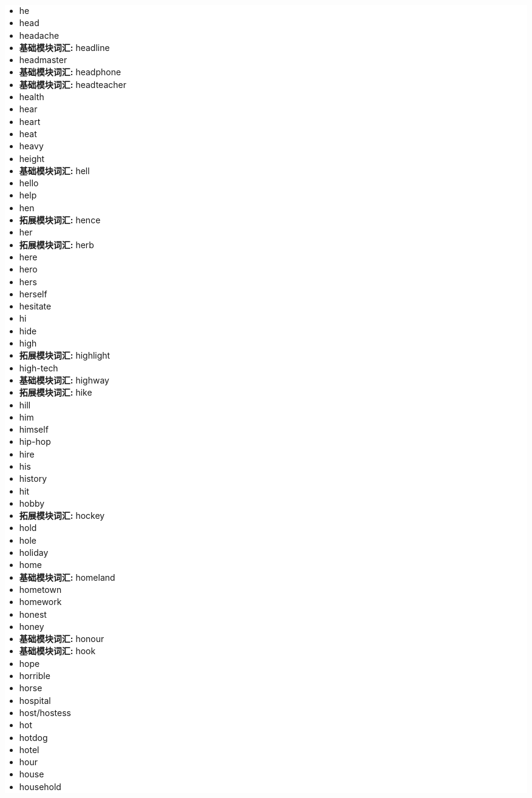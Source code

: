 - he
- head
- headache
- **基础模块词汇:** headline
- headmaster
- **基础模块词汇:** headphone
- **基础模块词汇:** headteacher
- health
- hear
- heart
- heat
- heavy
- height
- **基础模块词汇:** hell
- hello
- help
- hen
- **拓展模块词汇:** hence
- her
- **拓展模块词汇:** herb
- here
- hero
- hers
- herself
- hesitate
- hi
- hide
- high
- **拓展模块词汇:** highlight
- high-tech
- **基础模块词汇:** highway
- **拓展模块词汇:** hike
- hill
- him
- himself
- hip-hop
- hire
- his
- history
- hit
- hobby
- **拓展模块词汇:** hockey
- hold
- hole
- holiday
- home
- **基础模块词汇:** homeland
- hometown
- homework
- honest
- honey
- **基础模块词汇:** honour
- **基础模块词汇:** hook
- hope
- horrible
- horse
- hospital
- host/hostess
- hot
- hotdog
- hotel
- hour
- house
- household